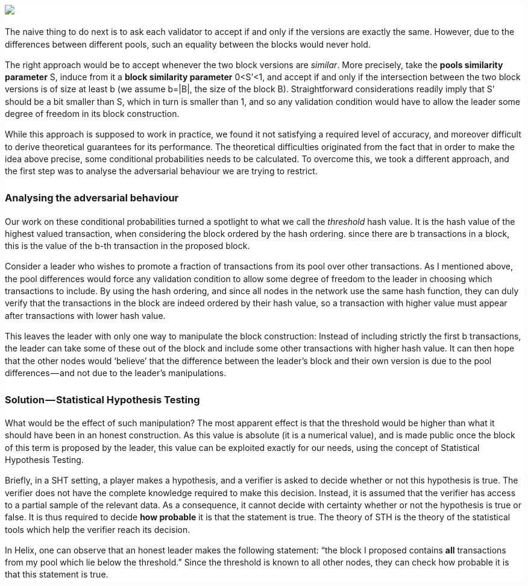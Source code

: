 ![](https://cdn-images-1.medium.com/max/800/1*gw0uqTzoKhwn5LvphvIpKw.png)

The naive thing to do next is to ask each validator to accept if and only if the versions are exactly the same. However, due to the differences between different pools, such an equality between the blocks would never hold.

The right approach would be to accept whenever the two block versions are _similar_. More precisely, take the **pools similarity parameter** S, induce from it a **block similarity parameter** 0<S’<1, and accept if and only if the intersection between the two block versions is of size at least b (we assume b=|B|, the size of the block B). Straightforward considerations readily imply that S’ should be a bit smaller than S, which in turn is smaller than 1, and so any validation condition would have to allow the leader some degree of freedom in its block construction.

While this approach is supposed to work in practice, we found it not satisfying a required level of accuracy, and moreover difficult to derive theoretical guarantees for its performance. The theoretical difficulties originated from the fact that in order to make the idea above precise, some conditional probabilities needs to be calculated. To overcome this, we took a different approach, and the first step was to analyse the adversarial behaviour we are trying to restrict.

### Analysing the adversarial behaviour

Our work on these conditional probabilities turned a spotlight to what we call the _threshold_ hash value. It is the hash value of the highest valued transaction, when considering the block ordered by the hash ordering. since there are b transactions in a block, this is the value of the b-th transaction in the proposed block.

Consider a leader who wishes to promote a fraction of transactions from its pool over other transactions. As I mentioned above, the pool differences would force any validation condition to allow some degree of freedom to the leader in choosing which transactions to include. By using the hash ordering, and since all nodes in the network use the same hash function, they can duly verify that the transactions in the block are indeed ordered by their hash value, so a transaction with higher value must appear after transactions with lower hash value.

This leaves the leader with only one way to manipulate the block construction: Instead of including strictly the first b transactions, the leader can take some of these out of the block and include some other transactions with higher hash value. It can then hope that the other nodes would ‘believe’ that the difference between the leader’s block and their own version is due to the pool differences — and not due to the leader’s manipulations.

### Solution — Statistical Hypothesis Testing

What would be the effect of such manipulation? The most apparent effect is that the threshold would be higher than what it should have been in an honest construction. As this value is absolute (it is a numerical value), and is made public once the block of this term is proposed by the leader, this value can be exploited exactly for our needs, using the concept of Statistical Hypothesis Testing.

Briefly, in a SHT setting, a player makes a hypothesis, and a verifier is asked to decide whether or not this hypothesis is true. The verifier does not have the complete knowledge required to make this decision. Instead, it is assumed that the verifier has access to a partial sample of the relevant data. As a consequence, it cannot decide with certainty whether or not the hypothesis is true or false. It is thus required to decide **how probable** it is that the statement is true. The theory of STH is the theory of the statistical tools which help the verifier reach its decision.

In Helix, one can observe that an honest leader makes the following statement: “the block I proposed contains **all** transactions from my pool which lie below the threshold.” Since the threshold is known to all other nodes, they can check how probable it is that this statement is true.
